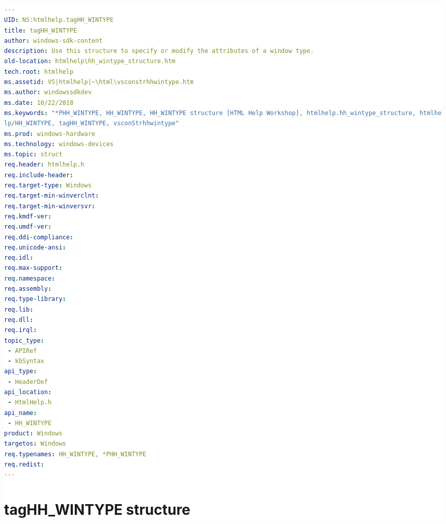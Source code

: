 ```yaml
---
UID: NS:htmlhelp.tagHH_WINTYPE
title: tagHH_WINTYPE
author: windows-sdk-content
description: Use this structure to specify or modify the attributes of a window type.
old-location: htmlhelp\hh_wintype_structure.htm
tech.root: htmlhelp
ms.assetid: VS|htmlhelp|~\html\vsconstrhhwintype.htm
ms.author: windowssdkdev
ms.date: 10/22/2018
ms.keywords: "*PHH_WINTYPE, HH_WINTYPE, HH_WINTYPE structure [HTML Help Workshop], htmlhelp.hh_wintype_structure, htmlhelp/HH_WINTYPE, tagHH_WINTYPE, vsconStrhhwintype"
ms.prod: windows-hardware
ms.technology: windows-devices
ms.topic: struct
req.header: htmlhelp.h
req.include-header: 
req.target-type: Windows
req.target-min-winverclnt: 
req.target-min-winversvr: 
req.kmdf-ver: 
req.umdf-ver: 
req.ddi-compliance: 
req.unicode-ansi: 
req.idl: 
req.max-support: 
req.namespace: 
req.assembly: 
req.type-library: 
req.lib: 
req.dll: 
req.irql: 
topic_type:
 - APIRef
 - kbSyntax
api_type:
 - HeaderDef
api_location:
 - HtmlHelp.h
api_name:
 - HH_WINTYPE
product: Windows
targetos: Windows
req.typenames: HH_WINTYPE, *PHH_WINTYPE
req.redist: 
---
```


# tagHH_WINTYPE structure
